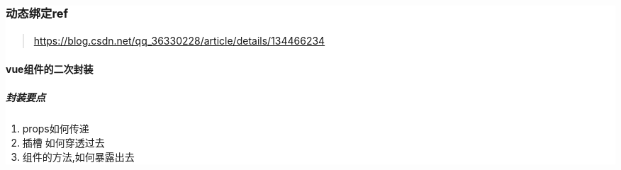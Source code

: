 


### 动态绑定ref
> https://blog.csdn.net/qq_36330228/article/details/134466234



#### vue组件的二次封装
##### 封装要点
1. props如何传递
2. 插槽 如何穿透过去
3. 组件的方法,如何暴露出去

